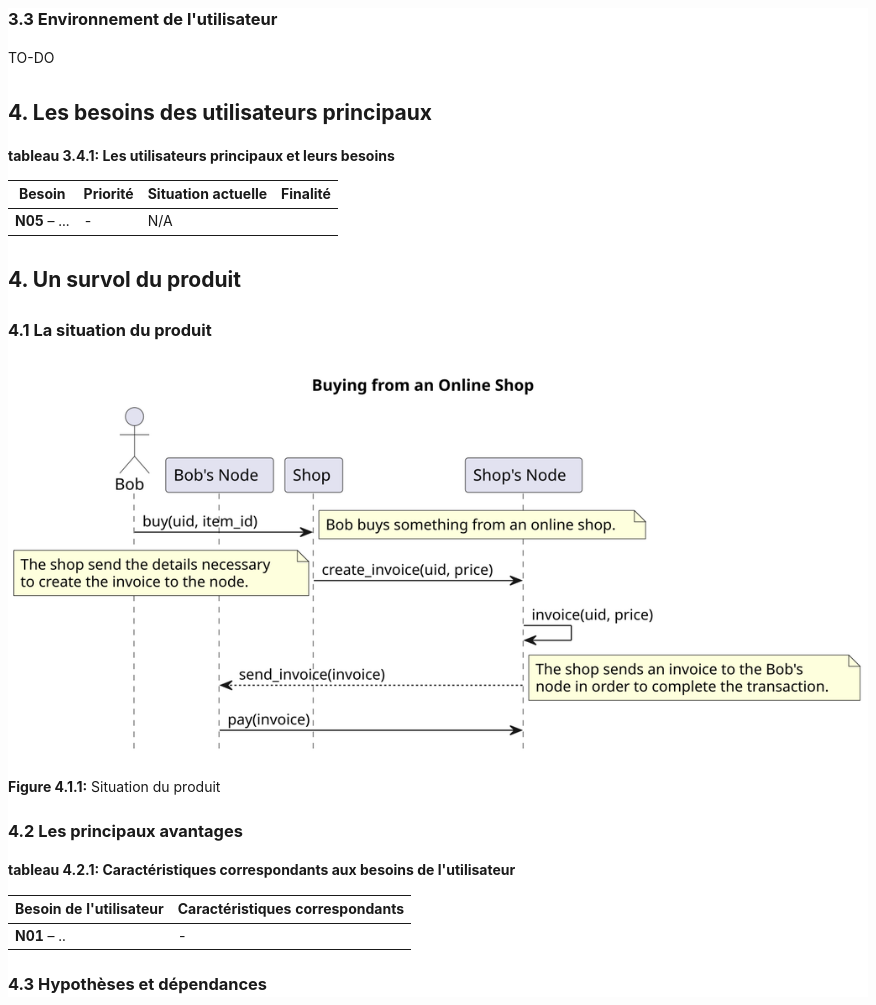 ### 3.3 Environnement de l'utilisateur

TO-DO

## 4. Les besoins des utilisateurs principaux

**tableau 3.4.1: Les utilisateurs principaux et leurs besoins**

| **Besoin** | **Priorité** | **Situation actuelle**| **Finalité** |
| --- | --- | --- | --- |
| **N05** – ... | - | N/A |  |

## 4. Un survol du produit

### 4.1 La situation du produit

![paiement](models/buying.svg)

**Figure 4.1.1:** Situation du produit


### 4.2 Les principaux avantages

**tableau 4.2.1: Caractéristiques correspondants aux besoins de l'utilisateur**

| **Besoin de l'utilisateur** | **Caractéristiques correspondants** |
| --- | --- |
| **N01** – .. | - |

### 4.3 Hypothèses et dépendances
